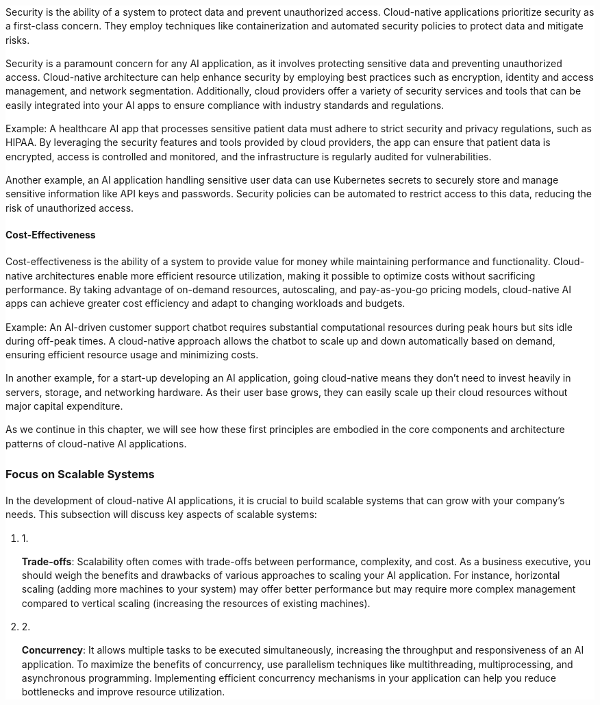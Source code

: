 Security is the ability of a system to protect data and prevent unauthorized access. Cloud-native applications prioritize security as a first-class concern. They employ techniques like containerization and automated security policies to protect data and mitigate risks.

Security is a paramount concern for any AI application, as it involves protecting sensitive data and preventing unauthorized access. Cloud-native architecture can help enhance security by employing best practices such as encryption, identity and access management, and network segmentation. Additionally, cloud providers offer a variety of security services and tools that can be easily integrated into your AI apps to ensure compliance with industry standards and regulations.

Example: A healthcare AI app that processes sensitive patient data must adhere to strict security and privacy regulations, such as HIPAA. By leveraging the security features and tools provided by cloud providers, the app can ensure that patient data is encrypted, access is controlled and monitored, and the infrastructure is regularly audited for vulnerabilities.

Another example, an AI application handling sensitive user data can use Kubernetes secrets to securely store and manage sensitive information like API keys and passwords. Security policies can be automated to restrict access to this data, reducing the risk of unauthorized access.

#### Cost-Effectiveness

Cost-effectiveness is the ability of a system to provide value for money while maintaining performance and functionality. Cloud-native architectures enable more efficient resource utilization, making it possible to optimize costs without sacrificing performance. By taking advantage of on-demand resources, autoscaling, and pay-as-you-go pricing models, cloud-native AI apps can achieve greater cost efficiency and adapt to changing workloads and budgets.

Example: An AI-driven customer support chatbot requires substantial computational resources during peak hours but sits idle during off-peak times. A cloud-native approach allows the chatbot to scale up and down automatically based on demand, ensuring efficient resource usage and minimizing costs.

In another example, for a start-up developing an AI application, going cloud-native means they don’t need to invest heavily in servers, storage, and networking hardware. As their user base grows, they can easily scale up their cloud resources without major capital expenditure.

As we continue in this chapter, we will see how these first principles are embodied in the core components and architecture patterns of cloud-native AI applications.

### Focus on Scalable Systems

In the development of cloud-native AI applications, it is crucial to build scalable systems that can grow with your company’s needs. This subsection will discuss key aspects of scalable systems:

1.  1\.

    **Trade-offs**: Scalability often comes with trade-offs between performance, complexity, and cost. As a business executive, you should weigh the benefits and drawbacks of various approaches to scaling your AI application. For instance, horizontal scaling (adding more machines to your system) may offer better performance but may require more complex management compared to vertical scaling (increasing the resources of existing machines).

    &#x20;
2.  2\.

    **Concurrency**: It allows multiple tasks to be executed simultaneously, increasing the throughput and responsiveness of an AI application. To maximize the benefits of concurrency, use parallelism techniques like multithreading, multiprocessing, and asynchronous programming. Implementing efficient concurrency mechanisms in your application can help you reduce bottlenecks and improve resource utilization.
